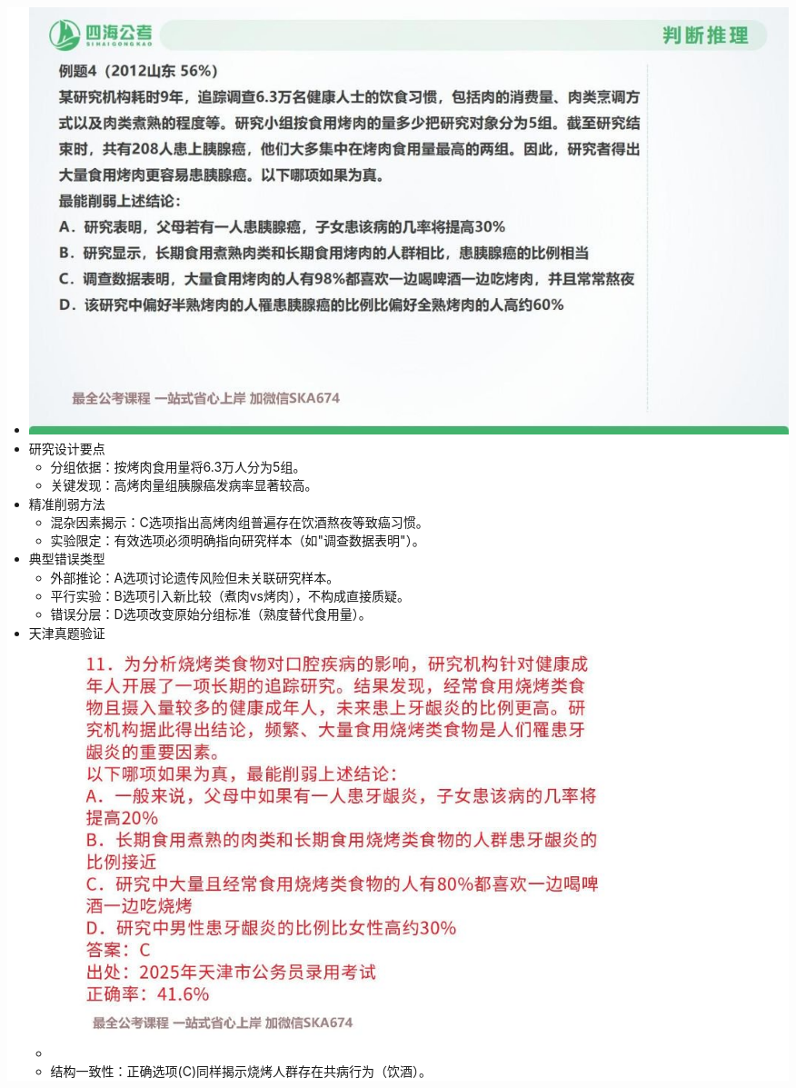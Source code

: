 - ![img](../public/%E5%88%A4%E6%96%AD%E6%8E%A8%E7%90%86/%E5%88%A4%E6%96%AD20250714/87b820e18g51f34bed41faa0e3372a6c.jpeg)
- 研究设计要点
  - 分组依据：按烤肉食用量将6.3万人分为5组。
  - 关键发现：高烤肉量组胰腺癌发病率显著较高。
- 精准削弱方法
  - 混杂因素揭示：C选项指出高烤肉组普遍存在饮酒熬夜等致癌习惯。
  - 实验限定：有效选项必须明确指向研究样本（如"调查数据表明"）。
- 典型错误类型
  - 外部推论：A选项讨论遗传风险但未关联研究样本。
  - 平行实验：B选项引入新比较（煮肉vs烤肉），不构成直接质疑。
  - 错误分层：D选项改变原始分组标准（熟度替代食用量）。
- 天津真题验证
  - ![img](../public/%E5%88%A4%E6%96%AD%E6%8E%A8%E7%90%86/%E5%88%A4%E6%96%AD20250714/6e0a5cd98s017d9bace0c9b919a20c99.jpeg)
  - 结构一致性：正确选项(C)同样揭示烧烤人群存在共病行为（饮酒）。